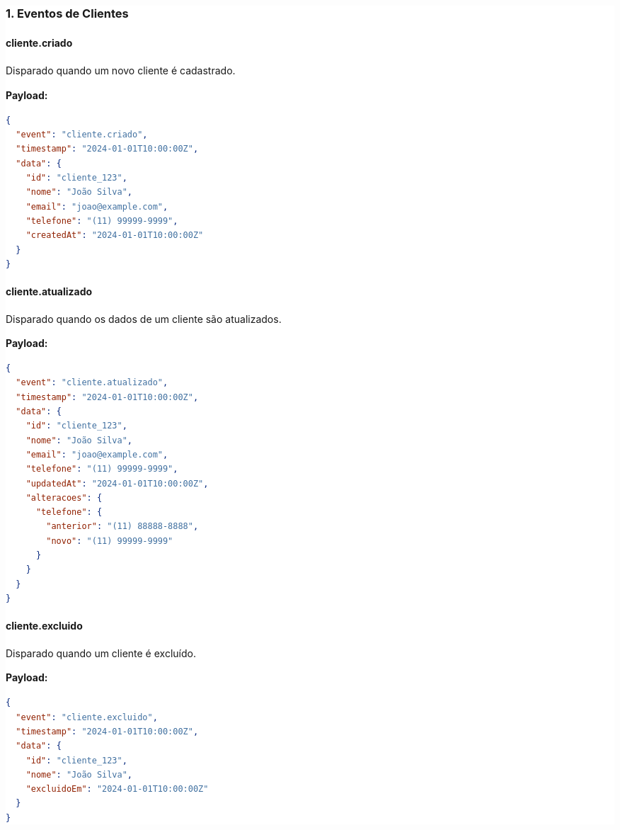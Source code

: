 ### 1. Eventos de Clientes

#### cliente.criado
Disparado quando um novo cliente é cadastrado.

**Payload:**
```json
{
  "event": "cliente.criado",
  "timestamp": "2024-01-01T10:00:00Z",
  "data": {
    "id": "cliente_123",
    "nome": "João Silva",
    "email": "joao@example.com",
    "telefone": "(11) 99999-9999",
    "createdAt": "2024-01-01T10:00:00Z"
  }
}
```

#### cliente.atualizado
Disparado quando os dados de um cliente são atualizados.

**Payload:**
```json
{
  "event": "cliente.atualizado",
  "timestamp": "2024-01-01T10:00:00Z",
  "data": {
    "id": "cliente_123",
    "nome": "João Silva",
    "email": "joao@example.com",
    "telefone": "(11) 99999-9999",
    "updatedAt": "2024-01-01T10:00:00Z",
    "alteracoes": {
      "telefone": {
        "anterior": "(11) 88888-8888",
        "novo": "(11) 99999-9999"
      }
    }
  }
}
```

#### cliente.excluido
Disparado quando um cliente é excluído.

**Payload:**
```json
{
  "event": "cliente.excluido",
  "timestamp": "2024-01-01T10:00:00Z",
  "data": {
    "id": "cliente_123",
    "nome": "João Silva",
    "excluidoEm": "2024-01-01T10:00:00Z"
  }
}
```
